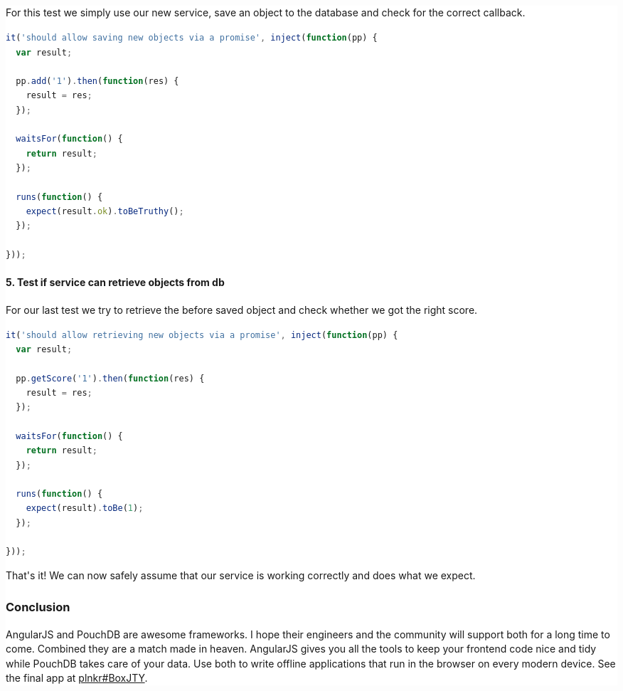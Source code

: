 For this test we simply use our new service, save an object to the database and check for the correct callback.

```js
it('should allow saving new objects via a promise', inject(function(pp) {
  var result;
  
  pp.add('1').then(function(res) {
    result = res;
  });
  
  waitsFor(function() {
    return result;
  });
  
  runs(function() {
    expect(result.ok).toBeTruthy();
  });
  
}));
```

#### 5. Test if service can retrieve objects from db

For our last test we try to retrieve the before saved object and check whether we got the right score.

```js
it('should allow retrieving new objects via a promise', inject(function(pp) {
  var result;
  
  pp.getScore('1').then(function(res) {
    result = res;
  });
  
  waitsFor(function() {
    return result;
  });
  
  runs(function() {
    expect(result).toBe(1);
  });
  
}));
```

That's it! We can now safely assume that our service is working correctly and does what we expect.

### Conclusion

AngularJS and PouchDB are awesome frameworks. I hope their engineers 
and the community will support both for a long time to come. Combined they are a match made in heaven. AngularJS gives you all the
tools to keep your frontend code nice and tidy while PouchDB takes care of your data. Use both to write
offline applications that run in the browser on every modern device. See the final app at [plnkr#BoxJTY](http://plnkr.co/edit/BoxJTY?p=preview).
